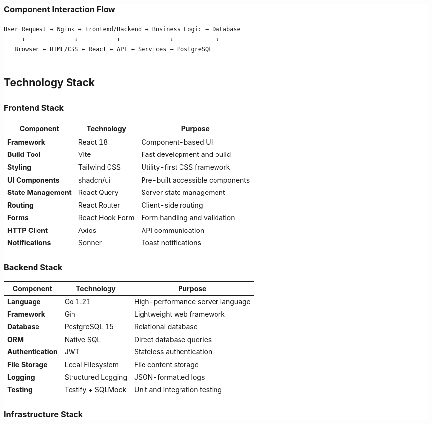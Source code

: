 ### Component Interaction Flow

```
User Request → Nginx → Frontend/Backend → Business Logic → Database
     ↓              ↓           ↓              ↓            ↓
   Browser ← HTML/CSS ← React ← API ← Services ← PostgreSQL
```

---

## Technology Stack

### Frontend Stack

| Component | Technology | Purpose |
|-----------|------------|---------|
| **Framework** | React 18 | Component-based UI |
| **Build Tool** | Vite | Fast development and build |
| **Styling** | Tailwind CSS | Utility-first CSS framework |
| **UI Components** | shadcn/ui | Pre-built accessible components |
| **State Management** | React Query | Server state management |
| **Routing** | React Router | Client-side routing |
| **Forms** | React Hook Form | Form handling and validation |
| **HTTP Client** | Axios | API communication |
| **Notifications** | Sonner | Toast notifications |

### Backend Stack

| Component | Technology | Purpose |
|-----------|------------|---------|
| **Language** | Go 1.21 | High-performance server language |
| **Framework** | Gin | Lightweight web framework |
| **Database** | PostgreSQL 15 | Relational database |
| **ORM** | Native SQL | Direct database queries |
| **Authentication** | JWT | Stateless authentication |
| **File Storage** | Local Filesystem | File content storage |
| **Logging** | Structured Logging | JSON-formatted logs |
| **Testing** | Testify + SQLMock | Unit and integration testing |

### Infrastructure Stack
